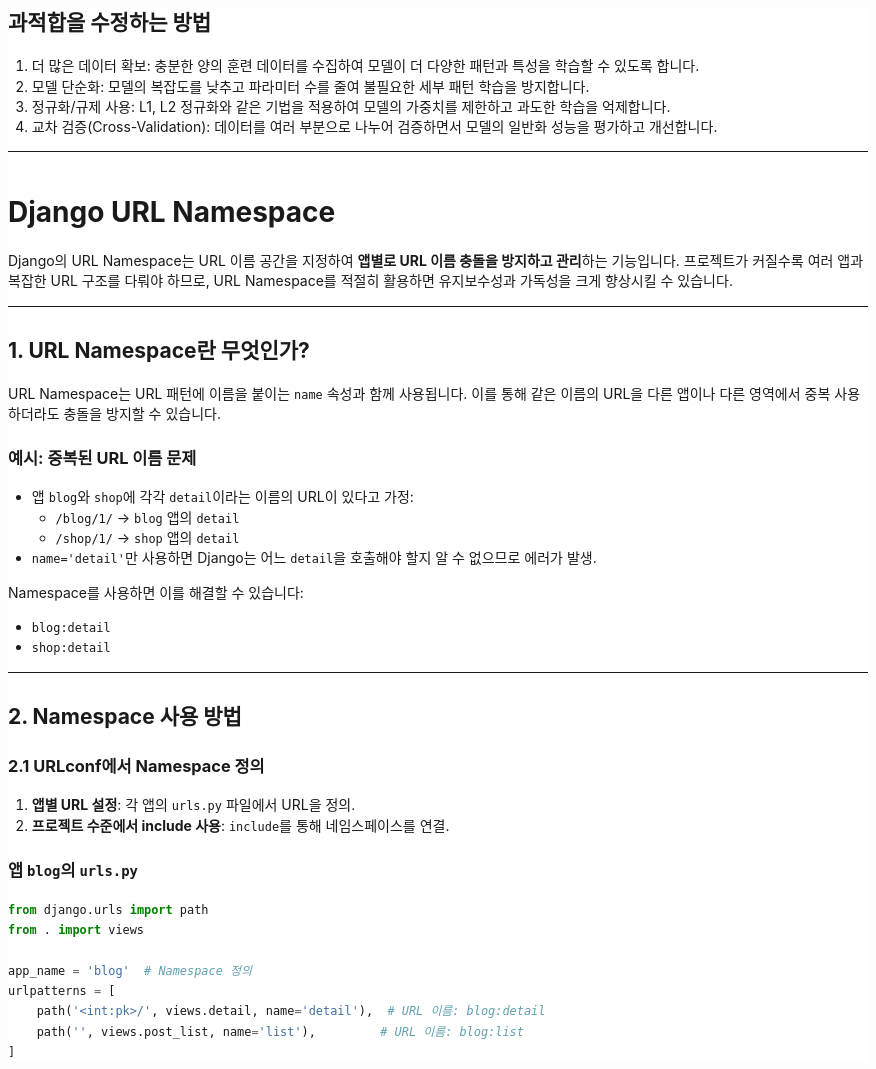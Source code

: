 ## 과적합을 수정하는 방법

1. 더 많은 데이터 확보: 충분한 양의 훈련 데이터를 수집하여 모델이 더 다양한 패턴과 특성을 학습할 수 있도록 합니다.
2. 모델 단순화: 모델의 복잡도를 낮추고 파라미터 수를 줄여 불필요한 세부 패턴 학습을 방지합니다.
3. 정규화/규제 사용: L1, L2 정규화와 같은 기법을 적용하여 모델의 가중치를 제한하고 과도한 학습을 억제합니다.
4. 교차 검증(Cross-Validation): 데이터를 여러 부분으로 나누어 검증하면서 모델의 일반화 성능을 평가하고 개선합니다.

---

# Django URL Namespace

Django의 URL Namespace는 URL 이름 공간을 지정하여 **앱별로 URL 이름 충돌을 방지하고 관리**하는 기능입니다. 프로젝트가 커질수록 여러 앱과 복잡한 URL 구조를 다뤄야 하므로, URL Namespace를 적절히 활용하면 유지보수성과 가독성을 크게 향상시킬 수 있습니다.

---

## 1. **URL Namespace란 무엇인가?**

URL Namespace는 URL 패턴에 이름을 붙이는 `name` 속성과 함께 사용됩니다. 이를 통해 같은 이름의 URL을 다른 앱이나 다른 영역에서 중복 사용하더라도 충돌을 방지할 수 있습니다.

### 예시: 중복된 URL 이름 문제

- 앱 `blog`와 `shop`에 각각 `detail`이라는 이름의 URL이 있다고 가정:
    - `/blog/1/` → `blog` 앱의 `detail`
    - `/shop/1/` → `shop` 앱의 `detail`
- `name='detail'`만 사용하면 Django는 어느 `detail`을 호출해야 할지 알 수 없으므로 에러가 발생.

Namespace를 사용하면 이를 해결할 수 있습니다:

- `blog:detail`
- `shop:detail`

---

## 2. **Namespace 사용 방법**

### 2.1 URLconf에서 Namespace 정의

1. **앱별 URL 설정**: 각 앱의 `urls.py` 파일에서 URL을 정의.
2. **프로젝트 수준에서 include 사용**: `include`를 통해 네임스페이스를 연결.

### 앱 `blog`의 `urls.py`

```python
from django.urls import path
from . import views

app_name = 'blog'  # Namespace 정의
urlpatterns = [
    path('<int:pk>/', views.detail, name='detail'),  # URL 이름: blog:detail
    path('', views.post_list, name='list'),         # URL 이름: blog:list
]

```
